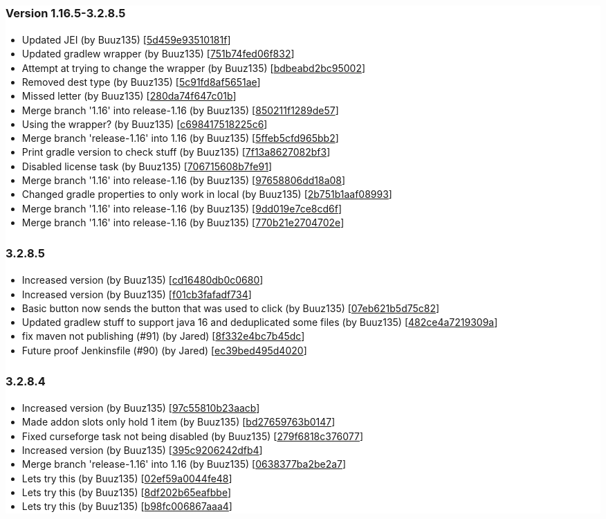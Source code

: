 ### Version 1.16.5-3.2.8.5
- Updated JEI (by Buuz135) [[5d459e93510181f](https://github.com/InnovativeOnlineIndustries/Titanium/commit/5d459e93510181ff192feb0e96770a8e49e5840c)]
- Updated gradlew wrapper (by Buuz135) [[751b74fed06f832](https://github.com/InnovativeOnlineIndustries/Titanium/commit/751b74fed06f832eb868d0924e2bd7d09174eabf)]
- Attempt at trying to change the wrapper (by Buuz135) [[bdbeabd2bc95002](https://github.com/InnovativeOnlineIndustries/Titanium/commit/bdbeabd2bc9500213578f8d6cbe096fcee0d5b72)]
- Removed dest type (by Buuz135) [[5c91fd8af5651ae](https://github.com/InnovativeOnlineIndustries/Titanium/commit/5c91fd8af5651aef31d7d69a010a31aa50d218e8)]
- Missed letter (by Buuz135) [[280da74f647c01b](https://github.com/InnovativeOnlineIndustries/Titanium/commit/280da74f647c01b1f054569397373e6c0e27b594)]
- Merge branch '1.16' into release-1.16 (by Buuz135) [[850211f1289de57](https://github.com/InnovativeOnlineIndustries/Titanium/commit/850211f1289de573cd469a123fadcddfb6baacdc)]
- Using the wrapper? (by Buuz135) [[c698417518225c6](https://github.com/InnovativeOnlineIndustries/Titanium/commit/c698417518225c6df02e8a5e074cc92989de6930)]
- Merge branch 'release-1.16' into 1.16 (by Buuz135) [[5ffeb5cfd965bb2](https://github.com/InnovativeOnlineIndustries/Titanium/commit/5ffeb5cfd965bb2eba20866962a2c302ca6c778f)]
- Print gradle version to check stuff (by Buuz135) [[7f13a8627082bf3](https://github.com/InnovativeOnlineIndustries/Titanium/commit/7f13a8627082bf32f4a6f9d0e89515c2678a407f)]
- Disabled license task (by Buuz135) [[706715608b7fe91](https://github.com/InnovativeOnlineIndustries/Titanium/commit/706715608b7fe91f822e9f08b566b658910e818b)]
- Merge branch '1.16' into release-1.16 (by Buuz135) [[97658806dd18a08](https://github.com/InnovativeOnlineIndustries/Titanium/commit/97658806dd18a082d1a9b5c39d255ff25e33e54b)]
- Changed gradle properties to only work in local (by Buuz135) [[2b751b1aaf08993](https://github.com/InnovativeOnlineIndustries/Titanium/commit/2b751b1aaf089935fd929170952342904af703b7)]
- Merge branch '1.16' into release-1.16 (by Buuz135) [[9dd019e7ce8cd6f](https://github.com/InnovativeOnlineIndustries/Titanium/commit/9dd019e7ce8cd6f78c66ecbeaaa4dc270e1a2314)]
- Merge branch '1.16' into release-1.16 (by Buuz135) [[770b21e2704702e](https://github.com/InnovativeOnlineIndustries/Titanium/commit/770b21e2704702e3d7dddbd2e760ab187a9f78b7)]
### 3.2.8.5
- Increased version (by Buuz135) [[cd16480db0c0680](https://github.com/InnovativeOnlineIndustries/Titanium/commit/cd16480db0c06805f05a53ff03cfc0599a6f5d0b)]
- Increased version (by Buuz135) [[f01cb3fafadf734](https://github.com/InnovativeOnlineIndustries/Titanium/commit/f01cb3fafadf7348820e146d2f536dd2b2f722c1)]
- Basic button now sends the button that was used to click (by Buuz135) [[07eb621b5d75c82](https://github.com/InnovativeOnlineIndustries/Titanium/commit/07eb621b5d75c82e51543406b7d0bc9777b61d6d)]
- Updated gradlew stuff to support java 16 and deduplicated some files (by Buuz135) [[482ce4a7219309a](https://github.com/InnovativeOnlineIndustries/Titanium/commit/482ce4a7219309a3a8877f01a69c8d4189033c41)]
- fix maven not publishing (#91) (by Jared) [[8f332e4bc7b45dc](https://github.com/InnovativeOnlineIndustries/Titanium/commit/8f332e4bc7b45dc3a793200cd2c8f4f21c99d00a)]
- Future proof Jenkinsfile (#90) (by Jared) [[ec39bed495d4020](https://github.com/InnovativeOnlineIndustries/Titanium/commit/ec39bed495d40206dd5ef9a61bf5c29dc264887e)]
### 3.2.8.4
- Increased version (by Buuz135) [[97c55810b23aacb](https://github.com/InnovativeOnlineIndustries/Titanium/commit/97c55810b23aacbd42ebdd46b76163207d1212d2)]
- Made addon slots only hold 1 item (by Buuz135) [[bd27659763b0147](https://github.com/InnovativeOnlineIndustries/Titanium/commit/bd27659763b01471976ae8eb969dea9024e6c098)]
- Fixed curseforge task not being disabled (by Buuz135) [[279f6818c376077](https://github.com/InnovativeOnlineIndustries/Titanium/commit/279f6818c3760779ab1556874abb14c0d97f96cc)]
- Increased version (by Buuz135) [[395c9206242dfb4](https://github.com/InnovativeOnlineIndustries/Titanium/commit/395c9206242dfb4a7875f67b3b05f84a11f1c4ff)]
- Merge branch 'release-1.16' into 1.16 (by Buuz135) [[0638377ba2be2a7](https://github.com/InnovativeOnlineIndustries/Titanium/commit/0638377ba2be2a715b0427b62b1989bcc093d793)]
- Lets try this (by Buuz135) [[02ef59a0044fe48](https://github.com/InnovativeOnlineIndustries/Titanium/commit/02ef59a0044fe48131185a36f3f91463acc65c98)]
- Lets try this (by Buuz135) [[8df202b65eafbbe](https://github.com/InnovativeOnlineIndustries/Titanium/commit/8df202b65eafbbeaf9aed4bd1e07b0d080b5cf14)]
- Lets try this (by Buuz135) [[b98fc006867aaa4](https://github.com/InnovativeOnlineIndustries/Titanium/commit/b98fc006867aaa423eecee7324ac1445e864bd3f)]